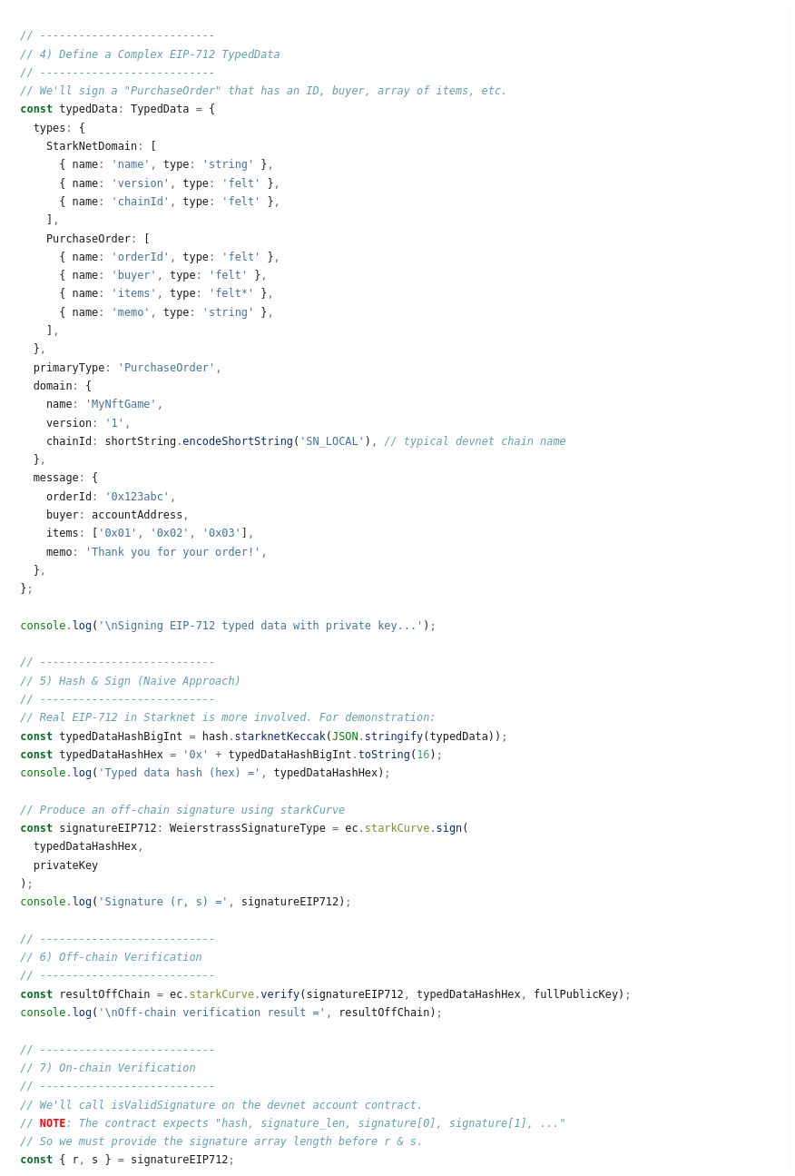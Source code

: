 ```ts

  // ---------------------------
  // 4) Define a Complex EIP-712 TypedData
  // ---------------------------
  // We'll sign a "PurchaseOrder" that has an ID, buyer, array of items, etc.
  const typedData: TypedData = {
    types: {
      StarkNetDomain: [
        { name: 'name', type: 'string' },
        { name: 'version', type: 'felt' },
        { name: 'chainId', type: 'felt' },
      ],
      PurchaseOrder: [
        { name: 'orderId', type: 'felt' },
        { name: 'buyer', type: 'felt' },
        { name: 'items', type: 'felt*' },
        { name: 'memo', type: 'string' },
      ],
    },
    primaryType: 'PurchaseOrder',
    domain: {
      name: 'MyNftGame',
      version: '1',
      chainId: shortString.encodeShortString('SN_LOCAL'), // typical devnet chain name
    },
    message: {
      orderId: '0x123abc',
      buyer: accountAddress,
      items: ['0x01', '0x02', '0x03'],
      memo: 'Thank you for your order!',
    },
  };

  console.log('\nSigning EIP-712 typed data with private key...');

  // ---------------------------
  // 5) Hash & Sign (Naive Approach)
  // ---------------------------
  // Real EIP-712 in Starknet is more involved. For demonstration:
  const typedDataHashBigInt = hash.starknetKeccak(JSON.stringify(typedData));
  const typedDataHashHex = '0x' + typedDataHashBigInt.toString(16);
  console.log('Typed data hash (hex) =', typedDataHashHex);

  // Produce an off-chain signature using starkCurve
  const signatureEIP712: WeierstrassSignatureType = ec.starkCurve.sign(
    typedDataHashHex,
    privateKey
  );
  console.log('Signature (r, s) =', signatureEIP712);

  // ---------------------------
  // 6) Off-chain Verification
  // ---------------------------
  const resultOffChain = ec.starkCurve.verify(signatureEIP712, typedDataHashHex, fullPublicKey);
  console.log('\nOff-chain verification result =', resultOffChain);

  // ---------------------------
  // 7) On-chain Verification
  // ---------------------------
  // We'll call isValidSignature on the devnet account contract.
  // NOTE: The contract expects "hash, signature_len, signature[0], signature[1], ..."
  // So we must provide the signature array length before r & s.
  const { r, s } = signatureEIP712;
```
